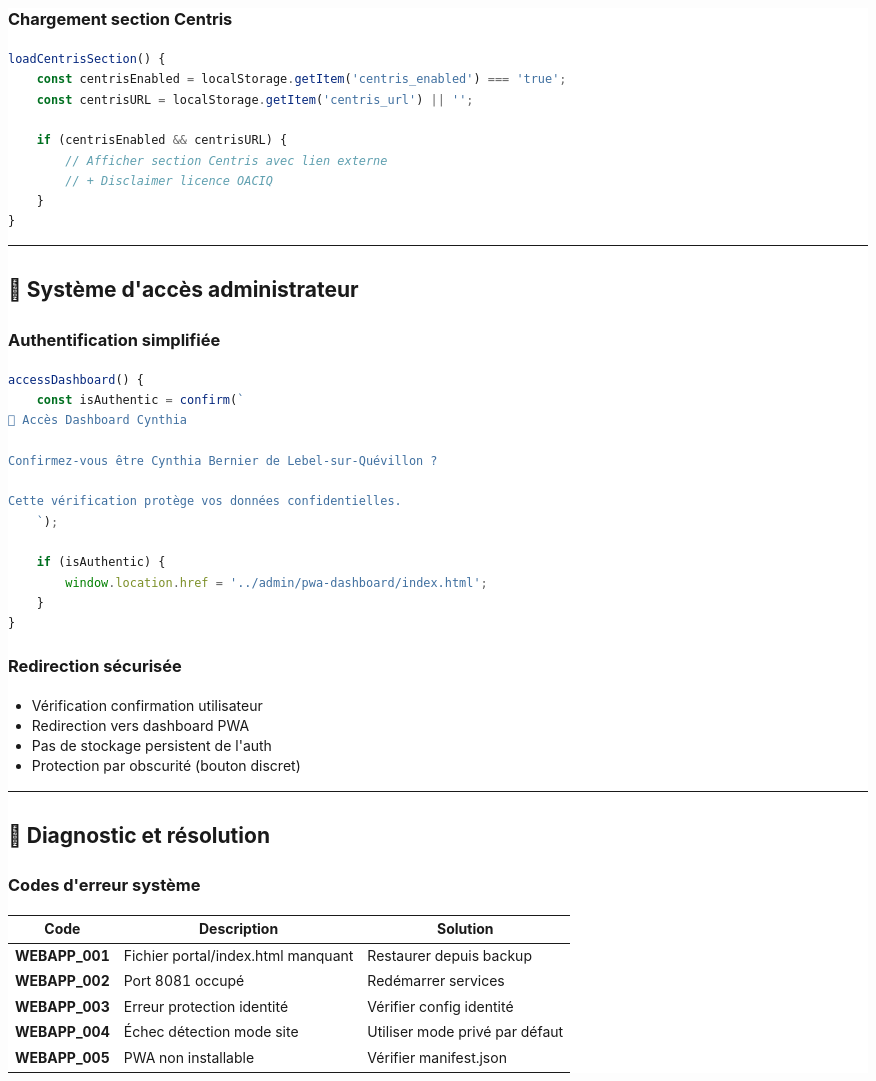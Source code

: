 ### **Chargement section Centris**
```javascript
loadCentrisSection() {
    const centrisEnabled = localStorage.getItem('centris_enabled') === 'true';
    const centrisURL = localStorage.getItem('centris_url') || '';
    
    if (centrisEnabled && centrisURL) {
        // Afficher section Centris avec lien externe
        // + Disclaimer licence OACIQ
    }
}
```

---

## 🔐 Système d'accès administrateur

### **Authentification simplifiée**
```javascript
accessDashboard() {
    const isAuthentic = confirm(`
🔐 Accès Dashboard Cynthia

Confirmez-vous être Cynthia Bernier de Lebel-sur-Quévillon ?

Cette vérification protège vos données confidentielles.
    `);
    
    if (isAuthentic) {
        window.location.href = '../admin/pwa-dashboard/index.html';
    }
}
```

### **Redirection sécurisée**
- Vérification confirmation utilisateur
- Redirection vers dashboard PWA
- Pas de stockage persistent de l'auth
- Protection par obscurité (bouton discret)

---

## 🚨 Diagnostic et résolution

### **Codes d'erreur système**
| Code | Description | Solution |
|------|-------------|----------|
| **WEBAPP_001** | Fichier portal/index.html manquant | Restaurer depuis backup |
| **WEBAPP_002** | Port 8081 occupé | Redémarrer services |  
| **WEBAPP_003** | Erreur protection identité | Vérifier config identité |
| **WEBAPP_004** | Échec détection mode site | Utiliser mode privé par défaut |
| **WEBAPP_005** | PWA non installable | Vérifier manifest.json |
